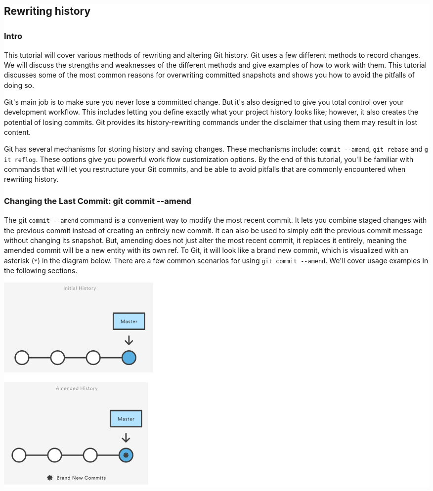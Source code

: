 ## Rewriting history

### Intro

This tutorial will cover various methods of rewriting and altering Git history. Git uses a few different methods to record changes. We will discuss the strengths and weaknesses of the different methods and give examples of how to work with them. This tutorial discusses some of the most common reasons for overwriting committed snapshots and shows you how to avoid the pitfalls of doing so.

Git's main job is to make sure you never lose a committed change. But it's also designed to give you total control over your development workflow. This includes letting you define exactly what your project history looks like; however, it also creates the potential of losing commits. Git provides its history-rewriting commands under the disclaimer that using them may result in lost content.

Git has several mechanisms for storing history and saving changes. These mechanisms include: `commit --amend`, `git rebase` and `git reflog`. These options give you powerful work flow customization options. By the end of this tutorial, you'll be familiar with commands that will let you restructure your Git commits, and be able to avoid pitfalls that are commonly encountered when rewriting history.

### Changing the Last Commit: git commit --amend

The git `commit --amend` command is a convenient way to modify the most recent commit. It lets you combine staged changes with the previous commit instead of creating an entirely new commit. It can also be used to simply edit the previous commit message without changing its snapshot. But, amending does not just alter the most recent commit, it replaces it entirely, meaning the amended commit will be a new entity with its own ref. To Git, it will look like a brand new commit, which is visualized with an asterisk (`*`) in the diagram below. There are a few common scenarios for using `git commit --amend`. We'll cover usage examples in the following sections.

![](rewriting-history-01.png)

![](rewriting-history-02.png)
